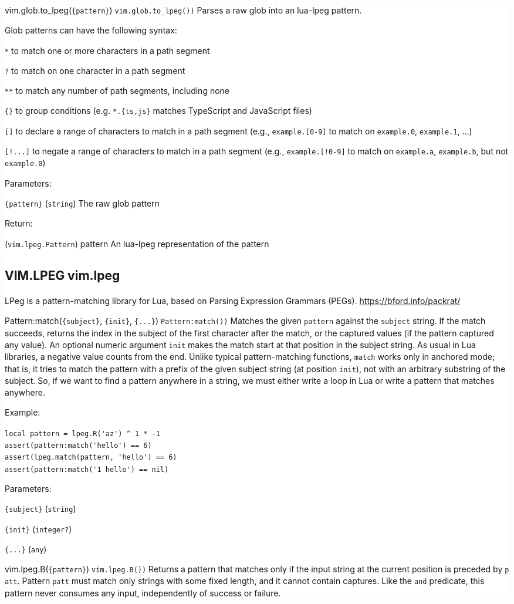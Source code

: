 vim.glob.to\_lpeg(`{pattern}`) `vim.glob.to_lpeg())` Parses a raw glob into an lua-lpeg pattern.

Glob patterns can have the following syntax:

`*` to match one or more characters in a path segment

`?` to match on one character in a path segment

`**` to match any number of path segments, including none

`{}` to group conditions (e.g. `*.{ts,js}` matches TypeScript and JavaScript files)

`[]` to declare a range of characters to match in a path segment (e.g., `example.[0-9]` to match on `example.0`, `example.1`, …)

`[!...]` to negate a range of characters to match in a path segment (e.g., `example.[!0-9]` to match on `example.a`, `example.b`, but not `example.0`)

Parameters:

`{pattern}` (`string`) The raw glob pattern

Return:

(`vim.lpeg.Pattern`) pattern An lua-lpeg representation of the pattern

VIM.LPEG vim.lpeg
------------------------------

LPeg is a pattern-matching library for Lua, based on Parsing Expression Grammars (PEGs). <https://bford.info/packrat/>

Pattern:match(`{subject}`, `{init}`, `{...}`) `Pattern:match())` Matches the given `pattern` against the `subject` string. If the match succeeds, returns the index in the subject of the first character after the match, or the captured values (if the pattern captured any value). An optional numeric argument `init` makes the match start at that position in the subject string. As usual in Lua libraries, a negative value counts from the end. Unlike typical pattern-matching functions, `match` works only in anchored mode; that is, it tries to match the pattern with a prefix of the given subject string (at position `init`), not with an arbitrary substring of the subject. So, if we want to find a pattern anywhere in a string, we must either write a loop in Lua or write a pattern that matches anywhere.

Example:

```
local pattern = lpeg.R('az') ^ 1 * -1
assert(pattern:match('hello') == 6)
assert(lpeg.match(pattern, 'hello') == 6)
assert(pattern:match('1 hello') == nil)
```

Parameters:

`{subject}` (`string`)

`{init}` (`integer?`)

`{...}` (`any`)

vim.lpeg.B(`{pattern}`) `vim.lpeg.B())` Returns a pattern that matches only if the input string at the current position is preceded by `patt`. Pattern `patt` must match only strings with some fixed length, and it cannot contain captures. Like the `and` predicate, this pattern never consumes any input, independently of success or failure.
